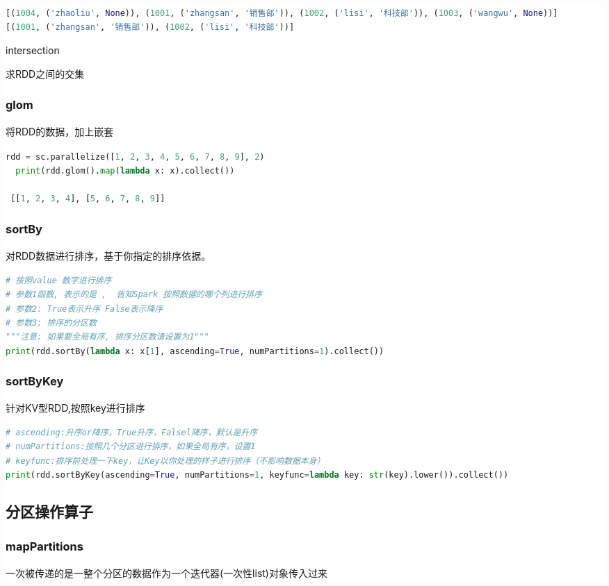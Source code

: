```python
[(1004, ('zhaoliu', None)), (1001, ('zhangsan', '销售部')), (1002, ('lisi', '科技部')), (1003, ('wangwu', None))]
[(1001, ('zhangsan', '销售部')), (1002, ('lisi', '科技部'))]
```

intersection

求RDD之间的交集

### glom

将RDD的数据，加上嵌套

```python
rdd = sc.parallelize([1, 2, 3, 4, 5, 6, 7, 8, 9], 2)
  print(rdd.glom().map(lambda x: x).collect())
    
 [[1, 2, 3, 4], [5, 6, 7, 8, 9]]   
```

### sortBy

对RDD数据进行排序，基于你指定的排序依据。

```python
# 按照value 数字进行排序
# 参数1函数, 表示的是 ,  告知Spark 按照数据的哪个列进行排序
# 参数2: True表示升序 False表示降序
# 参数3: 排序的分区数
"""注意: 如果要全局有序, 排序分区数请设置为1"""
print(rdd.sortBy(lambda x: x[1], ascending=True, numPartitions=1).collect())


```



### sortByKey

针对KV型RDD,按照key进行排序

```python
# ascending:升序or降序，True升序，Falsel降序，默认是升序
# numPartitions:按照几个分区进行排序，如果全局有序，设置1
# keyfunc:排序前处理一下key，让Key以你处理的样子进行排序（不影响数据本身）
print(rdd.sortByKey(ascending=True, numPartitions=1, keyfunc=lambda key: str(key).lower()).collect())

```

## 分区操作算子

### mapPartitions

一次被传递的是一整个分区的数据作为一个迭代器(一次性list)对象传入过来
